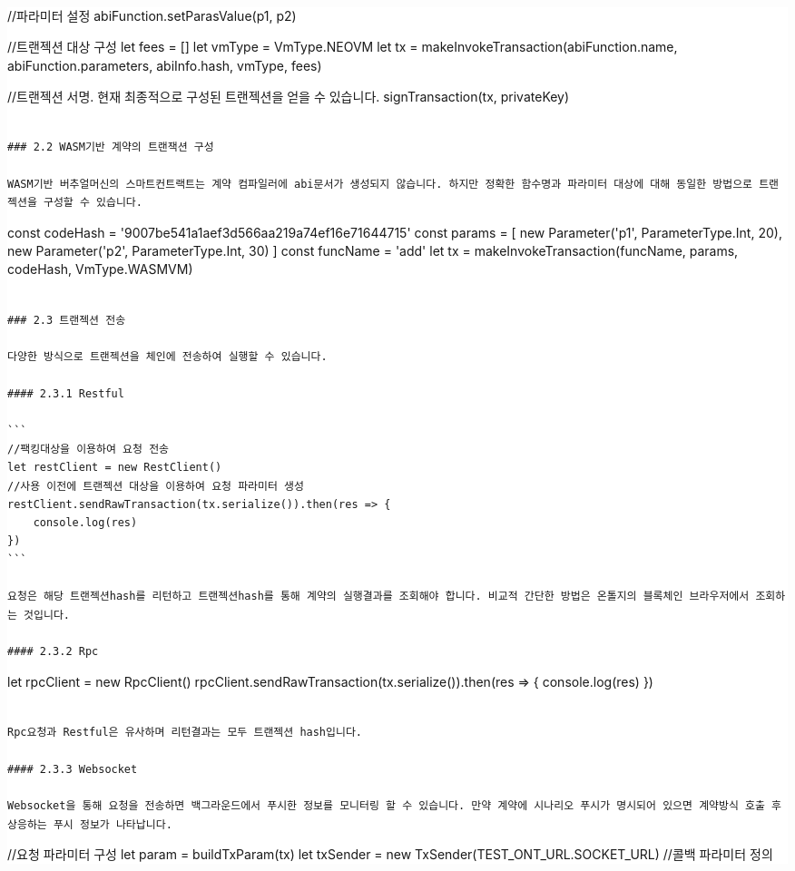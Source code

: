 //파라미터 설정
abiFunction.setParasValue(p1, p2)

//트랜젝션 대상 구성
let fees = []
let vmType = VmType.NEOVM
let tx = makeInvokeTransaction(abiFunction.name, abiFunction.parameters, abiInfo.hash, vmType, fees)

//트랜젝션 서명. 현재 최종적으로 구성된 트랜젝션을 얻을 수 있습니다. 
signTransaction(tx, privateKey)
````

### 2.2 WASM기반 계약의 트랜잭션 구성

WASM기반 버추얼머신의 스마트컨트랙트는 계약 컴파일러에 abi문서가 생성되지 않습니다. 하지만 정확한 함수명과 파라미터 대상에 대해 동일한 방법으로 트랜젝션을 구성할 수 있습니다. 

````
const codeHash = '9007be541a1aef3d566aa219a74ef16e71644715'
const params = [
		new Parameter('p1', ParameterType.Int, 20), 
		new Parameter('p2', ParameterType.Int, 30)
	]
const funcName = 'add'
let tx = makeInvokeTransaction(funcName, params, codeHash, VmType.WASMVM)
````

### 2.3 트랜젝션 전송

다양한 방식으로 트랜젝션을 체인에 전송하여 실행할 수 있습니다. 

#### 2.3.1 Restful

```
//팩킹대상을 이용하여 요청 전송
let restClient = new RestClient()
//사용 이전에 트랜젝션 대상을 이용하여 요청 파라미터 생성 
restClient.sendRawTransaction(tx.serialize()).then(res => {
    console.log(res)
})
```

요청은 해당 트랜젝션hash를 리턴하고 트랜젝션hash를 통해 계약의 실행결과를 조회해야 합니다. 비교적 간단한 방법은 온톨지의 블록체인 브라우저에서 조회하는 것입니다. 

#### 2.3.2 Rpc

````
let rpcClient = new RpcClient()
rpcClient.sendRawTransaction(tx.serialize()).then(res => {
    console.log(res)
})
````

Rpc요청과 Restful은 유사하며 리턴결과는 모두 트랜젝션 hash입니다. 

#### 2.3.3 Websocket

Websocket을 통해 요청을 전송하면 백그라운드에서 푸시한 정보를 모니터링 할 수 있습니다. 만약 계약에 시나리오 푸시가 명시되어 있으면 계약방식 호출 후 상응하는 푸시 정보가 나타납니다. 

````
//요청 파라미터 구성
let param = buildTxParam(tx)
let txSender = new TxSender(TEST_ONT_URL.SOCKET_URL)
//콜백 파라미터 정의